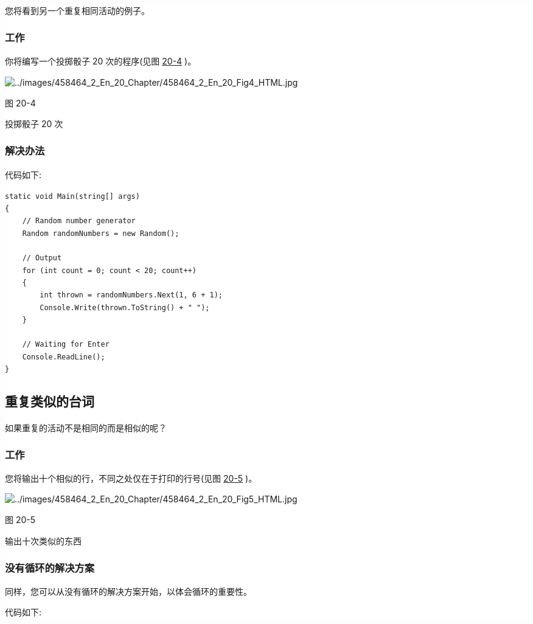 您将看到另一个重复相同活动的例子。

### 工作

你将编写一个投掷骰子 20 次的程序(见图 [20-4](#Fig4) )。

![../images/458464_2_En_20_Chapter/458464_2_En_20_Fig4_HTML.jpg](../images/458464_2_En_20_Chapter/458464_2_En_20_Fig4_HTML.jpg)

图 20-4

投掷骰子 20 次

### 解决办法

代码如下:

```
static void Main(string[] args)
{
    // Random number generator
    Random randomNumbers = new Random();

    // Output
    for (int count = 0; count < 20; count++)
    {
        int thrown = randomNumbers.Next(1, 6 + 1);
        Console.Write(thrown.ToString() + " ");
    }

    // Waiting for Enter
    Console.ReadLine();
}

```

## 重复类似的台词

如果重复的活动不是相同的而是相似的呢？

### 工作

您将输出十个相似的行，不同之处仅在于打印的行号(见图 [20-5](#Fig5) )。

![../images/458464_2_En_20_Chapter/458464_2_En_20_Fig5_HTML.jpg](../images/458464_2_En_20_Chapter/458464_2_En_20_Fig5_HTML.jpg)

图 20-5

输出十次类似的东西

### 没有循环的解决方案

同样，您可以从没有循环的解决方案开始，以体会循环的重要性。

代码如下:
